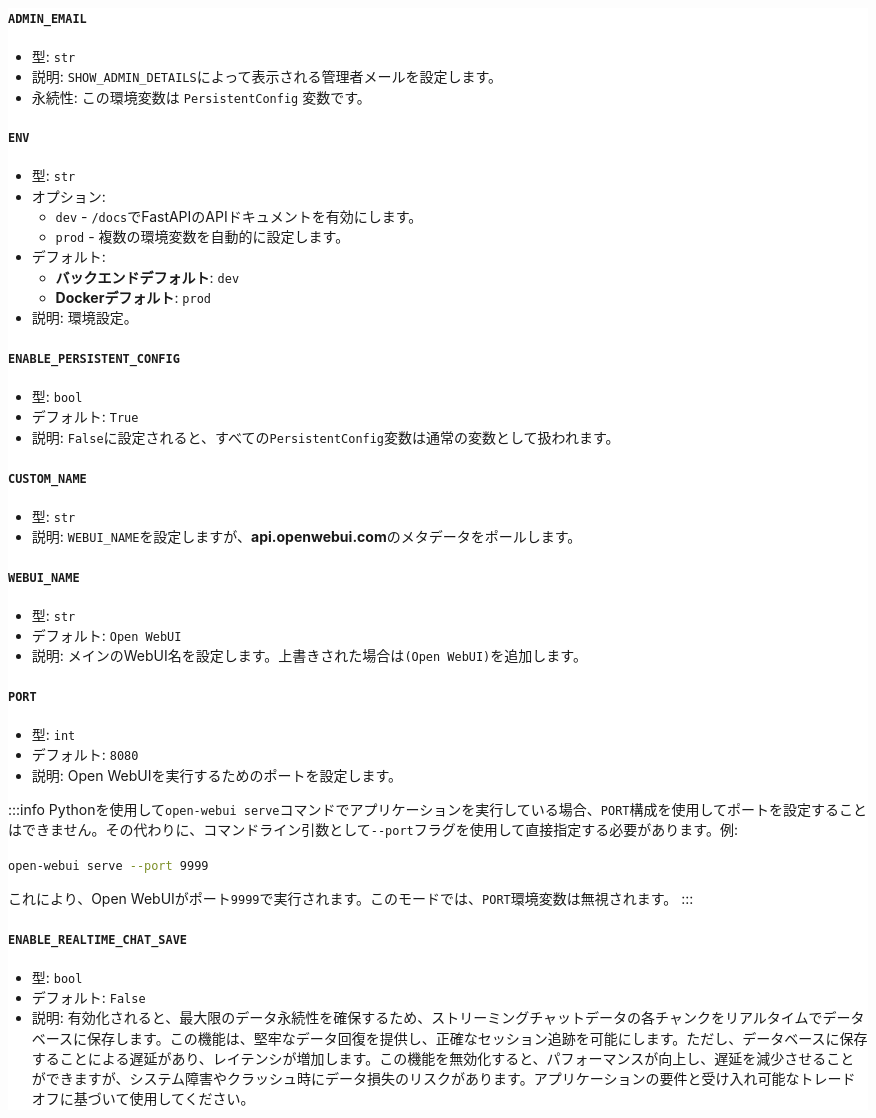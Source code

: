 #### `ADMIN_EMAIL`

- 型: `str`
- 説明: `SHOW_ADMIN_DETAILS`によって表示される管理者メールを設定します。
- 永続性: この環境変数は `PersistentConfig` 変数です。

#### `ENV`

- 型: `str`
- オプション:
  - `dev` - `/docs`でFastAPIのAPIドキュメントを有効にします。
  - `prod` - 複数の環境変数を自動的に設定します。
- デフォルト:
  - **バックエンドデフォルト**: `dev`
  - **Dockerデフォルト**: `prod`
- 説明: 環境設定。

#### `ENABLE_PERSISTENT_CONFIG`

- 型: `bool`
- デフォルト: `True`
- 説明: `False`に設定されると、すべての`PersistentConfig`変数は通常の変数として扱われます。

#### `CUSTOM_NAME`

- 型: `str`
- 説明: `WEBUI_NAME`を設定しますが、**api.openwebui.com**のメタデータをポールします。

#### `WEBUI_NAME`

- 型: `str`
- デフォルト: `Open WebUI`
- 説明: メインのWebUI名を設定します。上書きされた場合は`(Open WebUI)`を追加します。

#### `PORT`

- 型: `int`
- デフォルト: `8080`
- 説明: Open WebUIを実行するためのポートを設定します。

:::info
Pythonを使用して`open-webui serve`コマンドでアプリケーションを実行している場合、`PORT`構成を使用してポートを設定することはできません。その代わりに、コマンドライン引数として`--port`フラグを使用して直接指定する必要があります。例:

```bash
open-webui serve --port 9999
```

これにより、Open WebUIがポート`9999`で実行されます。このモードでは、`PORT`環境変数は無視されます。
:::

#### `ENABLE_REALTIME_CHAT_SAVE`

- 型: `bool`
- デフォルト: `False`
- 説明: 有効化されると、最大限のデータ永続性を確保するため、ストリーミングチャットデータの各チャンクをリアルタイムでデータベースに保存します。この機能は、堅牢なデータ回復を提供し、正確なセッション追跡を可能にします。ただし、データベースに保存することによる遅延があり、レイテンシが増加します。この機能を無効化すると、パフォーマンスが向上し、遅延を減少させることができますが、システム障害やクラッシュ時にデータ損失のリスクがあります。アプリケーションの要件と受け入れ可能なトレードオフに基づいて使用してください。
